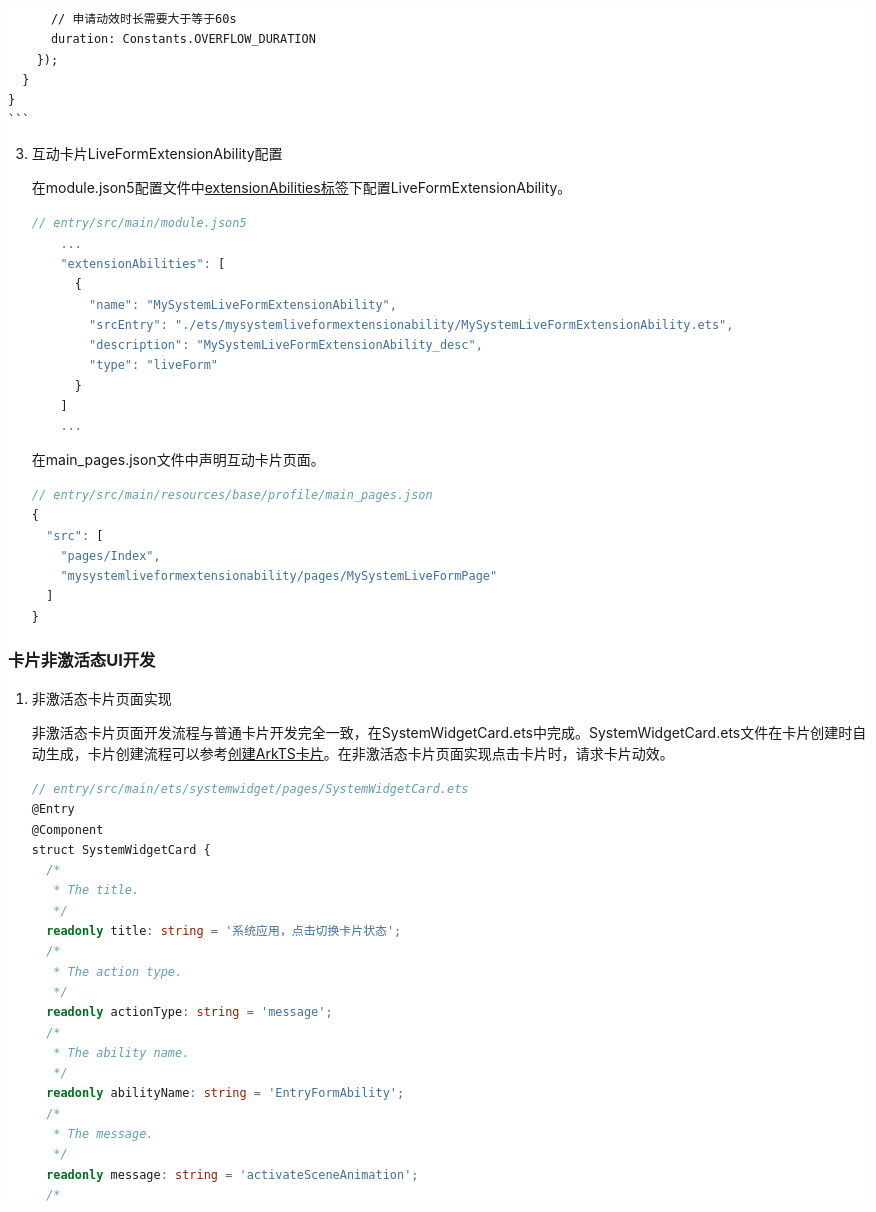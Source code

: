           // 申请动效时长需要大于等于60s
          duration: Constants.OVERFLOW_DURATION
        });
      }
    }
    ```

3. 互动卡片LiveFormExtensionAbility配置

    在module.json5配置文件中[extensionAbilities标签](../quick-start/module-configuration-file.md#extensionabilities标签)下配置LiveFormExtensionAbility。
    
    ```ts
    // entry/src/main/module.json5
        ...
        "extensionAbilities": [
          {
            "name": "MySystemLiveFormExtensionAbility",
            "srcEntry": "./ets/mysystemliveformextensionability/MySystemLiveFormExtensionAbility.ets",
            "description": "MySystemLiveFormExtensionAbility_desc",
            "type": "liveForm"
          }
        ]
        ...
    ```
    
    在main_pages.json文件中声明互动卡片页面。
    
    ```ts
    // entry/src/main/resources/base/profile/main_pages.json
    {
      "src": [
        "pages/Index",
        "mysystemliveformextensionability/pages/MySystemLiveFormPage"
      ]
    }
    ```

### 卡片非激活态UI开发

1. 非激活态卡片页面实现

    非激活态卡片页面开发流程与普通卡片开发完全一致，在SystemWidgetCard.ets中完成。SystemWidgetCard.ets文件在卡片创建时自动生成，卡片创建流程可以参考[创建ArkTS卡片](arkts-ui-widget-creation.md)。在非激活态卡片页面实现点击卡片时，请求卡片动效。
    
    ```ts
    // entry/src/main/ets/systemwidget/pages/SystemWidgetCard.ets
    @Entry
    @Component
    struct SystemWidgetCard {
      /*
       * The title.
       */
      readonly title: string = '系统应用，点击切换卡片状态';
      /*
       * The action type.
       */
      readonly actionType: string = 'message';
      /*
       * The ability name.
       */
      readonly abilityName: string = 'EntryFormAbility';
      /*
       * The message.
       */
      readonly message: string = 'activateSceneAnimation';
      /*